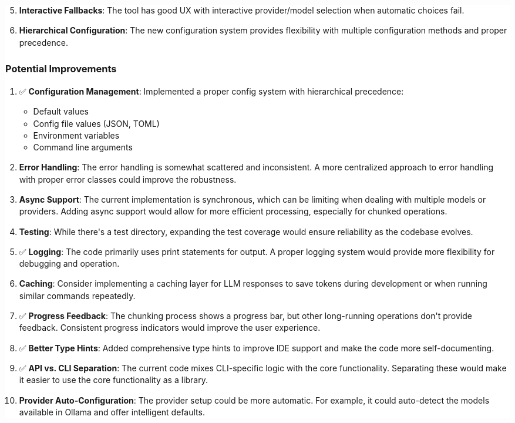 5. **Interactive Fallbacks**: The tool has good UX with interactive provider/model selection when automatic choices fail.

6. **Hierarchical Configuration**: The new configuration system provides flexibility with multiple configuration methods and proper precedence.

### Potential Improvements

1. ✅ **Configuration Management**: Implemented a proper config system with hierarchical precedence:

   - Default values
   - Config file values (JSON, TOML)
   - Environment variables
   - Command line arguments

2. **Error Handling**: The error handling is somewhat scattered and inconsistent. A more centralized approach to error handling with proper error classes could improve the robustness.

3. **Async Support**: The current implementation is synchronous, which can be limiting when dealing with multiple models or providers. Adding async support would allow for more efficient processing, especially for chunked operations.

4. **Testing**: While there's a test directory, expanding the test coverage would ensure reliability as the codebase evolves.

5. ✅ **Logging**: The code primarily uses print statements for output. A proper logging system would provide more flexibility for debugging and operation.

6. **Caching**: Consider implementing a caching layer for LLM responses to save tokens during development or when running similar commands repeatedly.

7. ✅ **Progress Feedback**: The chunking process shows a progress bar, but other long-running operations don't provide feedback. Consistent progress indicators would improve the user experience.

8. ✅ **Better Type Hints**: Added comprehensive type hints to improve IDE support and make the code more self-documenting.

9. ✅ **API vs. CLI Separation**: The current code mixes CLI-specific logic with the core functionality. Separating these would make it easier to use the core functionality as a library.

10. **Provider Auto-Configuration**: The provider setup could be more automatic. For example, it could auto-detect the models available in Ollama and offer intelligent defaults.
